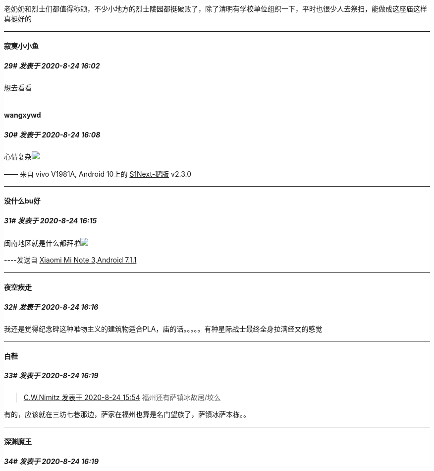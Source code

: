 
老奶奶和烈士们都值得称颂，不少小地方的烈士陵园都挺破败了，除了清明有学校单位组织一下，平时也很少人去祭扫，能做成这座庙这样真挺好的


-----

####  寂寞小小鱼  
##### 29#       发表于 2020-8-24 16:02


想去看看


-----

####  wangxywd  
##### 30#       发表于 2020-8-24 16:08


心情复杂<img src="https://static.saraba1st.com/image/smiley/face2017/001.png" referrerpolicy="no-referrer">

—— 来自 vivo V1981A, Android 10上的 [S1Next-鹅版](https://github.com/ykrank/S1-Next/releases) v2.3.0


-----

####  没什么bu好  
##### 31#       发表于 2020-8-24 16:15


闽南地区就是什么都拜啦<img src="https://static.saraba1st.com/image/smiley/face2017/068.png" referrerpolicy="no-referrer">


----发送自 [Xiaomi Mi Note 3,Android 7.1.1](http://stage1.5j4m.com/?1.32)


-----

####  夜空疾走  
##### 32#       发表于 2020-8-24 16:16


我还是觉得纪念碑这种唯物主义的建筑物适合PLA，庙的话。。。。。有种星际战士最终全身拉满经文的感觉


-----

####  白鞋  
##### 33#       发表于 2020-8-24 16:19


<blockquote><a href="httphttps://bbs.saraba1st.com/2b/forum.php?mod=redirect&amp;goto=findpost&amp;pid=48535710&amp;ptid=1956311" target="_blank">C.W.Nimitz 发表于 2020-8-24 15:54</a>
福州还有萨镇冰故居/坟么</blockquote>
有的，应该就在三坊七巷那边，萨家在福州也算是名门望族了，萨镇冰萨本栋。。


-----

####  深渊魔王  
##### 34#       发表于 2020-8-24 16:19
